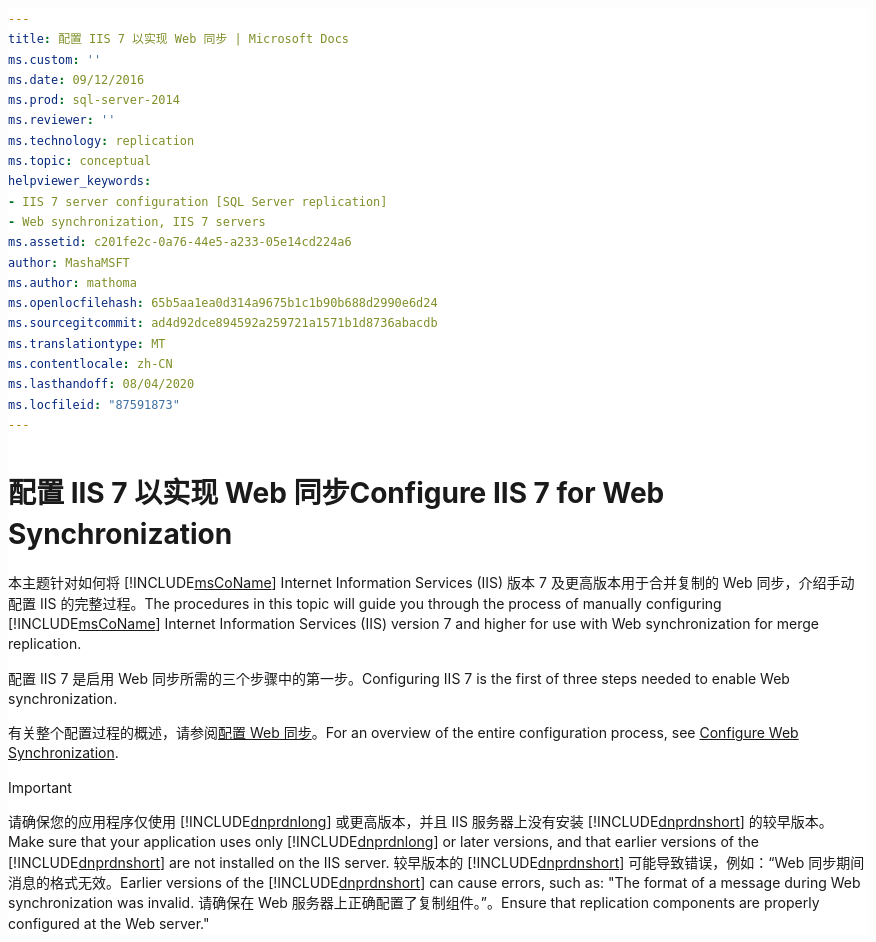 ```yaml
---
title: 配置 IIS 7 以实现 Web 同步 | Microsoft Docs
ms.custom: ''
ms.date: 09/12/2016
ms.prod: sql-server-2014
ms.reviewer: ''
ms.technology: replication
ms.topic: conceptual
helpviewer_keywords:
- IIS 7 server configuration [SQL Server replication]
- Web synchronization, IIS 7 servers
ms.assetid: c201fe2c-0a76-44e5-a233-05e14cd224a6
author: MashaMSFT
ms.author: mathoma
ms.openlocfilehash: 65b5aa1ea0d314a9675b1c1b90b688d2990e6d24
ms.sourcegitcommit: ad4d92dce894592a259721a1571b1d8736abacdb
ms.translationtype: MT
ms.contentlocale: zh-CN
ms.lasthandoff: 08/04/2020
ms.locfileid: "87591873"
---
```

# <a name="configure-iis-7-for-web-synchronization"></a><span data-ttu-id="1f3ea-102">配置 IIS 7 以实现 Web 同步</span><span class="sxs-lookup"><span data-stu-id="1f3ea-102">Configure IIS 7 for Web Synchronization</span></span>
  <span data-ttu-id="1f3ea-103">本主题针对如何将 [!INCLUDE[msCoName](../../includes/msconame-md.md)] Internet Information Services (IIS) 版本 7 及更高版本用于合并复制的 Web 同步，介绍手动配置 IIS 的完整过程。</span><span class="sxs-lookup"><span data-stu-id="1f3ea-103">The procedures in this topic will guide you through the process of manually configuring [!INCLUDE[msCoName](../../includes/msconame-md.md)] Internet Information Services (IIS) version 7 and higher for use with Web synchronization for merge replication.</span></span> 
  
 <span data-ttu-id="1f3ea-104">配置 IIS 7 是启用 Web 同步所需的三个步骤中的第一步。</span><span class="sxs-lookup"><span data-stu-id="1f3ea-104">Configuring IIS 7 is the first of three steps needed to enable Web synchronization.</span></span>  
  
 <span data-ttu-id="1f3ea-105">有关整个配置过程的概述，请参阅[配置 Web 同步](configure-web-synchronization.md)。</span><span class="sxs-lookup"><span data-stu-id="1f3ea-105">For an overview of the entire configuration process, see [Configure Web Synchronization](configure-web-synchronization.md).</span></span>  
  
> [!IMPORTANT]  
>  <span data-ttu-id="1f3ea-106">请确保您的应用程序仅使用 [!INCLUDE[dnprdnlong](../../includes/dnprdnlong-md.md)] 或更高版本，并且 IIS 服务器上没有安装 [!INCLUDE[dnprdnshort](../../includes/dnprdnshort-md.md)] 的较早版本。</span><span class="sxs-lookup"><span data-stu-id="1f3ea-106">Make sure that your application uses only [!INCLUDE[dnprdnlong](../../includes/dnprdnlong-md.md)] or later versions, and that earlier versions of the [!INCLUDE[dnprdnshort](../../includes/dnprdnshort-md.md)] are not installed on the IIS server.</span></span> <span data-ttu-id="1f3ea-107">较早版本的 [!INCLUDE[dnprdnshort](../../includes/dnprdnshort-md.md)] 可能导致错误，例如：“Web 同步期间消息的格式无效。</span><span class="sxs-lookup"><span data-stu-id="1f3ea-107">Earlier versions of the [!INCLUDE[dnprdnshort](../../includes/dnprdnshort-md.md)] can cause errors, such as: "The format of a message during Web synchronization was invalid.</span></span> <span data-ttu-id="1f3ea-108">请确保在 Web 服务器上正确配置了复制组件。”。</span><span class="sxs-lookup"><span data-stu-id="1f3ea-108">Ensure that replication components are properly configured at the Web server."</span></span>  
  